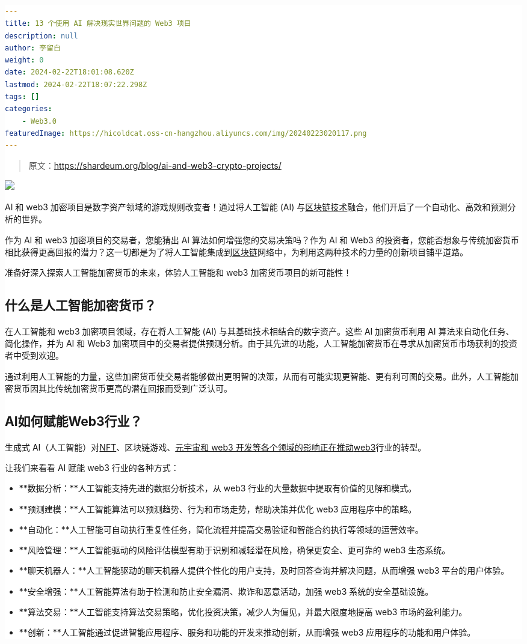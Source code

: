 ```yaml
---
title: 13 个使用 AI 解决现实世界问题的 Web3 项目
description: null
author: 李留白
weight: 0
date: 2024-02-22T18:01:08.620Z
lastmod: 2024-02-22T18:07:22.298Z
tags: []
categories:
    - Web3.0
featuredImage: https://hicoldcat.oss-cn-hangzhou.aliyuncs.com/img/20240223020117.png
---
```


>原文：https://shardeum.org/blog/ai-and-web3-crypto-projects/

![](https://hicoldcat.oss-cn-hangzhou.aliyuncs.com/img/20240223020117.png)

AI 和 web3 加密项目是数字资产领域的游戏规则改变者！通过将人工智能 (AI) 与[区块链技术](https://shardeum.org/blog/what-is-blockchain-technology/)融合，他们开启了一个自动化、高效和预测分析的世界。 

作为 AI 和 web3 加密项目的交易者，您能猜出 AI 算法如何增强您的交易决策吗？作为 AI 和 Web3 的投资者，您能否想象与传统加密货币相比获得更高回报的潜力？这一切都是为了将人工智能集成到[区块链](https://shardeum.org/blog/what-is-blockchain/)网络中，为利用这两种技术的力量的创新项目铺平道路。

准备好深入探索人工智能加密货币的未来，体验人工智能和 web3 加密货币项目的新可能性！

## 什么是人工智能加密货币？

在人工智能和 web3 加密项目领域，存在将人工智能 (AI) 与其基础技术相结合的数字资产。这些 AI 加密货币利用 AI 算法来自动化任务、简化操作，并为 AI 和 Web3 加密项目中的交易者提供预测分析。由于其先进的功能，人工智能加密货币在寻求从加密货币市场获利的投资者中受到欢迎。

通过利用人工智能的力量，这些加密货币使交易者能够做出更明智的决策，从而有可能实现更智能、更有利可图的交易。此外，人工智能加密货币因其比传统加密货币更高的潜在回报而受到广泛认可。 

## AI如何赋能Web3行业？

生成式 AI（人工智能）对[NFT](https://shardeum.org/blog/how-to-make-and-sell-an-nft-for-free/)、区块链游戏、[元宇宙和 web3 开发等各个领域的影响正在推动](https://shardeum.org/blog/what-is-metaverse-crypto/)[web3](https://shardeum.org/blog/what-is-web-3-and-why-is-it-important/)行业的转型。 

让我们来看看 AI 赋能 web3 行业的各种方式：

- **数据分析：**人工智能支持先进的数据分析技术，从 web3 行业的大量数据中提取有价值的见解和模式。

- **预测建模：**人工智能算法可以预测趋势、行为和市场走势，帮助决策并优化 web3 应用程序中的策略。

- **自动化：**人工智能可自动执行重复性任务，简化流程并提高交易验证和智能合约执行等领域的运营效率。

- **风险管理：**人工智能驱动的风险评估模型有助于识别和减轻潜在风险，确保更安全、更可靠的 web3 生态系统。

- **聊天机器人：**人工智能驱动的聊天机器人提供个性化的用户支持，及时回答查询并解决问题，从而增强 web3 平台的用户体验。

- **安全增强：**人工智能算法有助于检测和防止安全漏洞、欺诈和恶意活动，加强 web3 系统的安全基础设施。

- **算法交易：**人工智能支持算法交易策略，优化投资决策，减少人为偏见，并最大限度地提高 web3 市场的盈利能力。

- **创新：**人工智能通过促进智能应用程序、服务和功能的开发来推动创新，从而增强 web3 应用程序的功能和用户体验。
